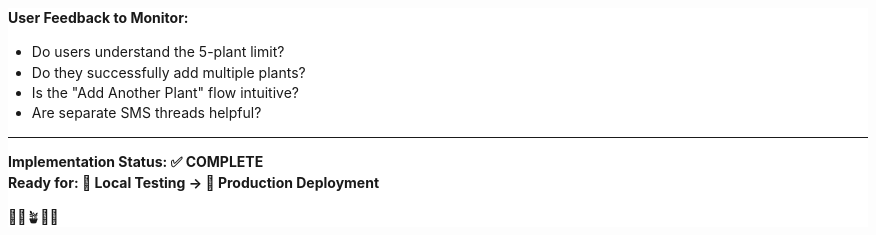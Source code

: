 **User Feedback to Monitor:**
- Do users understand the 5-plant limit?
- Do they successfully add multiple plants?
- Is the "Add Another Plant" flow intuitive?
- Are separate SMS threads helpful?

---

**Implementation Status: ✅ COMPLETE**  
**Ready for: 🧪 Local Testing → 🚀 Production Deployment**

🌱🌿🪴🌵🌺

